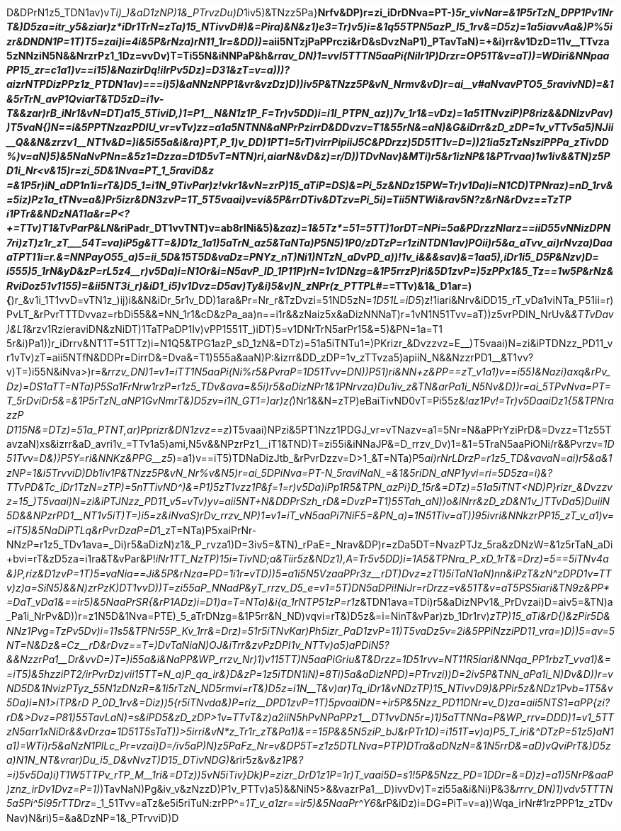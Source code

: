D&DPrN1z5_TDN1av)v*Ti)_)&aD1zNP)1&_PTrvzDu)D*1iv5)&TNzz5Pa}__Nrfv&DP)r=zi_iDrDNva=PT-)_5r_vivNar=&1P5rTzN_DPP1Pv1NrT&)D5za=itr_y5&ziar)z*_iDr1TrN=zTa)15_NTivvD#)&=Pira)&_N&z1)e3=_Tr)v5__)i=&1q55TPN5azP_I5_1rv&=D5z)=_1a5iavvAa&)P%5izr_&DNDN1P=1T_)T5=zai)i=4i&5P&rNza)rN11_1r=&DD))_=aii5NTzjPaPPrczi&rD&sDvzNaP1)_PTavTaN)=+&i)rr&v1DzD=11v__TTvza5zNNziN5N&&NrzrPz1_1Dz=vvDv)T=Ti55N&iNNPaP&h&_rrav_DN)1=vvI5TTTN5aaPi(NiIr1P)Drzr=_OP51T&v=aT))=WDiri&NNpaaPP15_zr=c1a1)v==i15)&_NazirDq!ilrPv5Dz)_=D31&zT=v=a)))?aizrNTPDizPPz1z_PTDN1av)===i)5)&aNNzNPP1&_vr&vzDz)D))iv5P&TNzz5P&vN_Nrmv&vD)r=ai__v#aNvavPTO5_5ravivND)=&1&5rTrN_avP1QviarT&TD5zD=i1v_-T&&zar)rB_iNr1&vN=DT)a15_5TiviD,)1=P1__N&_N1z1P_F=_Tr)v5DD)i=i1l_PTPN_az))7v_1r1&=vDz)=_1a51TNvziP)P8riz_&&DNIzvPav)_)T5vaN{)N==i&5PPTNzazPDIU_vr=vTv)zz=a1a5NTNN&aNPrPzirrD&DDvzv=T1&55rN&=aN)&G&iDrr&zD_zDP=1v_vTTv5a5)NJii__Q&&N&zrzv1__NT1v&D=)i&5i55a&i&ra}PT,P_1)_v_DD)1PT1=5rT)virrPipiiJ5C&PDrzz)_5D51T1v=D=))21ia5zTzNsziPPPa_zTivDD%)v=aN)5)&5NaNvPNn=_&5z1=Dzza=D1D5vT=NTN)ri,aiarN&vD&z)=r/D))TDvNav)&MTi)r5&r1izNP&1&_PTrvaa_)1w1iv&_&TN)z5PD1i_Nr<v&15)r=zi_5D&1Nva=PT_1_5raviD&z =&1P5r)iN_aDP1n1i=rT&)D5_1=i1N_9TivPar)z!_vkr1&vN=zrP)15_aTiP=DS)&=Pi_5z&_NDz15PW=_Tr)v1Da)i=N1CD)TPNraz)=nD_1rv&=5iz)Pz1a_tTNv=a&)Pr5izr_&DN3zvP=1T_5T5vaai)v=vi&5P&rrDTiv&DTzv=Pi_5i)_=Tii5NTWi&rav5N?z&rN&rDvz==TzTP_ i1PTr&&NDzNA11a_&r=P<?+_=TTv)T1&TvParP&LN_&riPadr_DT1vvTNT)v=ab8rINi&5)&_zaz)=_1&5Tz*=51=5TT)1orDT=NPi=5a&PDrzzNIarz==iiD55vNNizDPN7ri)zT)z1r_zT___54T=va)iP5g&_TT=&)D1z_1a1)5aTrN_az5&TaNTa)P5N5)1P0/zDTzP=r1ziNTDN1av)POii)r5&a_aTvv_ai_)rNvza_)DaaaTPT11i=r.&=NNPayO55_a)5=ii_5D&15T5D&vaDz=PNYz_nT)Ni1)_NTzN_aDvPD_a))!1v_i&&&sav)&=_1aa5)_,_iDr1i5_D5P&Nzv)D= i555)5_1rN&yD&zP=rL5z4__r)v5Da)i=N1Or&i=N5avP_lD_1P11P_)rN=1v1DNzg=&1P5rrzP)ri&5D1zvP=)5zPPx1&5_Tz==1w5P&rNz&RviDoz51v1155)_=&ii5NT3i_r)&iD1_i5)v1Dvz=D5av)Ty&i)5&v)N_zNPr(z_PTTPL#=_=TTv)&1&_D1ar=){__)r_&v1i_1T1vvD=vTN1z_)ij)i&&N&iDr_5r1v_DD)1ara&Pr=Nr_r&TzDvzi=51ND5zN=_1D51L=iD5_)z!1iari&Nrv&iDD15_rT_vDa1viNTa_P51ii=r)PvLT_&rPvrTTTDvvaz=rbDi55&&=NN_1r1&cD&zPa_aa)n==i1r&&zNaiz5x&aDizNNNaT)r=1vN1N51Tvv=aT))z5vrPDIN_NrUv&_&TTvDav)&L1_&rzv1RzieraviDN&zNiDT)1TaTPaDP1Iv)vPP1551T_)iDT)5=v1DNrTrN5arPr15&=5)&PN=1a=T1 5r&i)Pa1))r_iDrrv&NT1T=51TTz)i=N1Q5&TPG1azP_sD_1zN&=DTz)=51a5iTNTu1=)PKrizr_&Dvzzvz=E__)T5vaai)N=zi&iPTDNzz_PD11_vr1vTv)zT=aii5NTfN&DDPr=DirrD&=Dva&=T1)555a&aaN)P:&izrr&DD_zDP=1v_zTTvza5)apiiN_N&&NzzrPD1__&T1vv?v)T=)i55N&iNva>)r=&_rrzv_DN)1=v1=iTT1N5aaPi(Ni%r5&PvraP=_1D51Tvv=DN))P51)ri&NN+z&PP==_zT_v1a1)v==i55)&_Nazi)axq_&rPv_Dz)_=DS1aTT=NTa)P5Sa1FrNrw1rzP=r1z5_TDv&ava=&5i)r5&aDizNPr1&1PNrvza_)Du1iv_z&TN&arPa1i_N5Nv&D))r=ai_5TPvNva=PT=T_5rDviDr5&=&1P5rTzN_aNP1GvNmrT&)D5zv=i1N_GT1=)ar)z(_)Nr1&&N=zTP)eBaiTivND0vT=Pi55z&_!az1Pv!=_Tr)v5DaaiDz1{5&TPNrazzP D115N&=DTz)=51a_PTNT,ar)Pprizr_&DN1zvz==z_)T5vaai)NPzi&5PT1Nzz1PDGJ_vr=vTNazv=a1=5Nr=N&aPPrYziPrD&=Dvzz=T1z55TavzaN)xs&izrr&aD_avri1v_=TTv1a5)ami,N5v&&NPzrPz1__iT1&TND)T=zi55i&iNNaJP&=D_rrzv_Dv)1=&1=5TraN5aaPiONi/r&&Pvrzv=_1D51Tvv=D&))P5Y=ri&NNKz&PPG__z5_)=a1)v==iT5)TDNaDizJtb_&rPvrDzzv=D>1_&T=NTa)P5*ai)rNrLDrzP=r1z5_TD&vavaN=ai)r5&a&1zNP=1&i5TrvviD)Db1iv1P&TNzz5P&vN_Nr%v&N5)r=ai_5DPiNva=PT-N_5raviNaN_=&1&5riDN_aNP1yvi=ri=5D5za=i)&_?TTvPD_&Tc_iDr1TzN=zTP)=5nTTivND^)&=P1)5zT1vzz1P&f=1=r)v5Da)iPp1R5&TPN_azPi}D_15r&=DTz)=51a5iTNT<ND)P}rizr_&Dvzzvz=15_)T5vaai)N=zi&iPTJNzz_PD11_v5=vTv)yv=aii5NT+N&DDPrSzh_rD&=DvzP=T1)55Tah_aN))o&iNrr&zD_zD&N1v_)TTvDa5)DuiiN5D&&NPzrPD1__NT1v5iT)T=)i5=z&iNvaS)rDv_rrzv_NP)1=v1=iT_vN5aaPi7NiF5=&PN_a)=_1N51Tiv=aT))95ivri&NNkzrPP15_zT_v_a1)v==iT5)&5NaDiPTLq_&rPvrDzaP=D*1_zT=NTa)P5xaiPrNr-NNzP=r1z5_TDv1ava=_Di)r5&aDizN)z1&_P_rvza1)D=3iv5=&TN)_rPaE=_Nrav&DP)r=zDa5DT=NvazPTJz_5ra&zDNzW=&1z5rTaN_aDi+bvi=rT&zD5za=i1ra&T&vPar&P!_iNr1TT_NzTP)15i=TivND;a&Tiir5z&_NDz1),A=_Tr5v5DD)i=_1A5&TPNra_P_xD_1rT&=Drz)=5==5iTNv4a&)P,riz__&_D1zvP=1T_)5=vaNia==Ji&5P&rNza=PD=1i1r=vTD))5=a1i5N5VzaaPPr3z__rDT)Dvz=zT1)5iTaN1aN)nn&iPzT&zN^zDPD1v_=TTv)_z)a=SiN5)&&N)zrPzK)_DT1vvD))T=zi55aP_NNadP&yT_rrzv_D5_e=v1=5T)DN5aDPi!NiJr_=rDrzz=_v&51T&v=aT5PS5iari&TN9z&PP*=DaT_vDa1&_==ir5)&5NaaPrSR{_&rP1ADz)i=D1)a=T=NTa)&i(a_1rNTP51zP=r1z_&TDN1ava=TDi)r5&aDizNPv1&_PrDvzai)D=aiv5=&TN)a_Pa1i_NrPv&D))r=z1N5D&1Nva=PTE)_5_aTrDNzg=&1P5rr&N_ND)vqvi=rT&)D5z&=i=NinT&vPar)zb_1Dr1rv)_zTP)15_aTi&rD{)&zPir5D&_NNz1Pvg=_TzPv5Dv)i=11s5&TPNr55P_Kv_1rr&=Drz)=51r5iTNvKar)Ph5izr_PaD1zvP=11_)T5vaDz5v=2i&5PPiNzziPD11_vra=)D))5=av=5NT=N&Dz&=Cz__rD&rDvz==T=)DvTaNiaN)OJ&iTrr&zvPzDPI1v_NTTv)a5)aPDiN5?&&NzzrPa1__Dr&vvD=)T=)i55a&i&NaPP&WP_rrzv_Nr)1)v115TT)N5aaPiGriu_&T&Drzz=_1D51rvv=NT11R5iari&NNqa_PP1rbzT_vva1)&==iT5)&5hzziPT2/_irPvrDz)_vii15TT=N_a)P_qa_ir_&}D&zP=_1z5iTDN1iN)=8Ti)5a&aDizNPD)=_PTrvzi))D=2iv5P&TNN_aPa1i_N)Dv&D))r=vND5D&1NvizPTyz_55N1zDNzR=&1i5rTzN_ND5rmvi=rT&)D5z_=i1N__T&v)ar)Tq_iDr1&vNDzTP)15_NTivvD9)&PPir5z&_NDz1Pvb=1T5&v5Da)i=N1>_iTP&rD P_0D_1rv&=Diz))5{r5iTNvda&)P=riz__DPD1zvP=1T_)5pvaaiDN=+ir5P&5Nzz_PD11DNr=v_D)za=aii5NTS1=aPP_{zi?rD&>Dvz=P81)55TavLaN)=s&iPD5&zD_zDP>1v_=TTvT&z)a2iiN5hPvNPaPPz1__DT1vvDN5r=)1)5aTTNNa=P&WP_rrv=DDD)1=v1_5TTzN5arr1xNiDr&&vDrza=_1D51T5sTaT))>5irri&vN*z_Tr1r_zT_&Pa1)&==15P&&5N5ziP_bJ_&rPTr1D)_=_i151T=v)a)P5_T_iri&^DTzP=51z5_)aN1a1)=WTi)r5&aNzN1PlLc_Pr=vzai)D=/iv5aP)N)z5PaFz_Nr=v&DP5T=z1z5DTLNva=PTP)DTra&aDNzN=&1N5rrD&=aD)vQviPrT&)D5za)N1N_NT&vrar)Du_i5_D&vNvzT)D15_DTivNDG)_&rir5z&_v&z1P&?=_i)5v5Da)i)T1W5TTPv_rTP_M__1ri&=DTz))5vN5iTiv}Dk)P=zizr_DrD1z1P=1r_)T_vaai5D=s1!5P&5Nzz_PD=1DDr=&=D)z)=a1)5NrP&aaP)znz_irDv1Dvz=P=1)_)TavNaN)Pg&iv_v&zNzzD)P1v_PTTv)a5)&&NiN5>&&vazrPa1__D)ivvDv)T=zi55a&i&Ni)P&3&_rrrv_DN)1)vdv5TTTN5a5Pi^5i95rTTDrz_=_1_51Tvv=aTz&e5i5riTuN:zrPP^=_1T_v_a1zr==ir5)&5NaaPr^Y6_&rP&iDz)i=DG=PiT=v=a))Wqa_irNr#1rzPPP1z_zTDvNav)N&ri)5=&a&DzNP=1&_PTrvviD)D